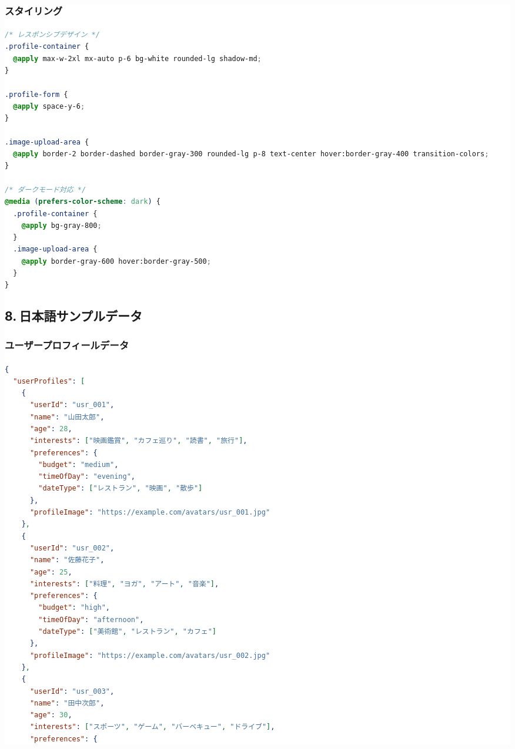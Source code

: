 ### スタイリング
```css
/* レスポンシブデザイン */
.profile-container {
  @apply max-w-2xl mx-auto p-6 bg-white rounded-lg shadow-md;
}

.profile-form {
  @apply space-y-6;
}

.image-upload-area {
  @apply border-2 border-dashed border-gray-300 rounded-lg p-8 text-center hover:border-gray-400 transition-colors;
}

/* ダークモード対応 */
@media (prefers-color-scheme: dark) {
  .profile-container {
    @apply bg-gray-800;
  }
  .image-upload-area {
    @apply border-gray-600 hover:border-gray-500;
  }
}
```

## 8. 日本語サンプルデータ

### ユーザープロフィールデータ
```json
{
  "userProfiles": [
    {
      "userId": "usr_001",
      "name": "山田太郎",
      "age": 28,
      "interests": ["映画鑑賞", "カフェ巡り", "読書", "旅行"],
      "preferences": {
        "budget": "medium",
        "timeOfDay": "evening",
        "dateType": ["レストラン", "映画", "散歩"]
      },
      "profileImage": "https://example.com/avatars/usr_001.jpg"
    },
    {
      "userId": "usr_002",
      "name": "佐藤花子",
      "age": 25,
      "interests": ["料理", "ヨガ", "アート", "音楽"],
      "preferences": {
        "budget": "high",
        "timeOfDay": "afternoon",
        "dateType": ["美術館", "レストラン", "カフェ"]
      },
      "profileImage": "https://example.com/avatars/usr_002.jpg"
    },
    {
      "userId": "usr_003",
      "name": "田中次郎",
      "age": 30,
      "interests": ["スポーツ", "ゲーム", "バーベキュー", "ドライブ"],
      "preferences": {
```